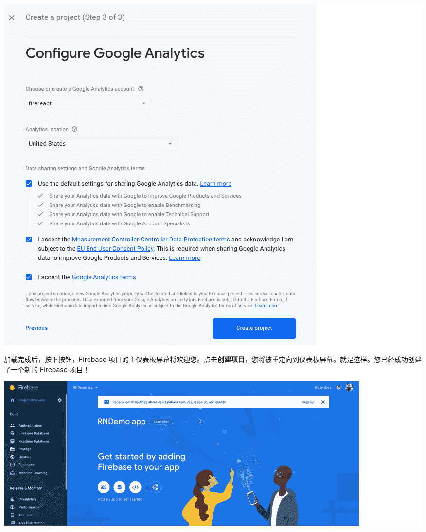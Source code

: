 ![Setting up a new Firebase project configuring google analytics](img/77d6e59d58fc48e656082deee7d68442.png)

加载完成后，按下按钮，Firebase 项目的主仪表板屏幕将欢迎您。点击**创建项目**，您将被重定向到仪表板屏幕。就是这样。您已经成功创建了一个新的 Firebase 项目！

![Welcomed to Firebase main page](img/f42dbf250d1f4f68a0fef2f12fd6d288.png)
